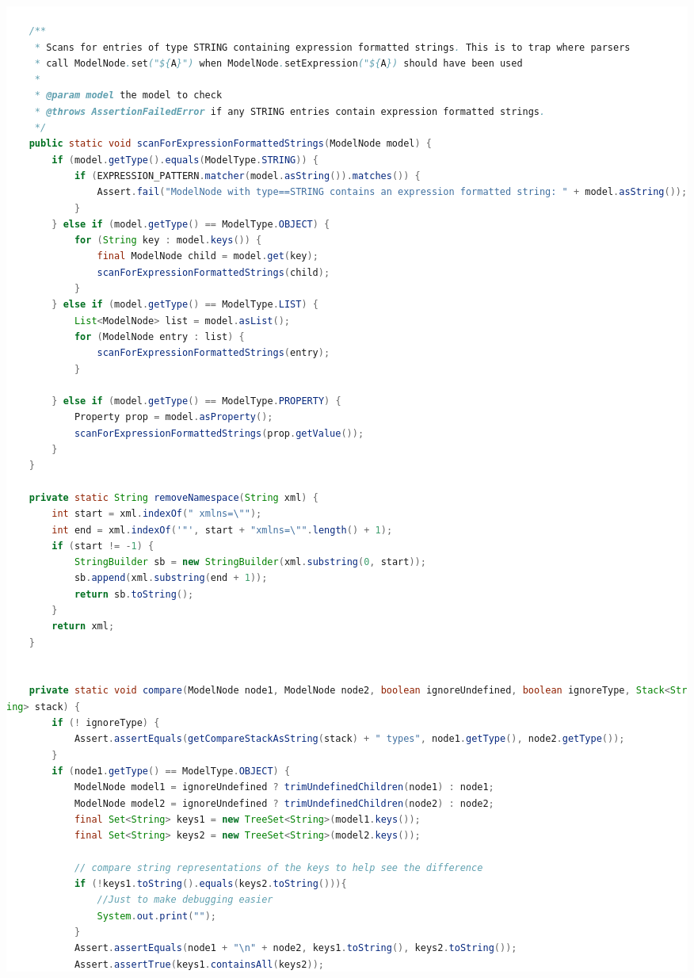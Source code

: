 ```java

    /**
     * Scans for entries of type STRING containing expression formatted strings. This is to trap where parsers
     * call ModelNode.set("${A}") when ModelNode.setExpression("${A}) should have been used
     *
     * @param model the model to check
     * @throws AssertionFailedError if any STRING entries contain expression formatted strings.
     */
    public static void scanForExpressionFormattedStrings(ModelNode model) {
        if (model.getType().equals(ModelType.STRING)) {
            if (EXPRESSION_PATTERN.matcher(model.asString()).matches()) {
                Assert.fail("ModelNode with type==STRING contains an expression formatted string: " + model.asString());
            }
        } else if (model.getType() == ModelType.OBJECT) {
            for (String key : model.keys()) {
                final ModelNode child = model.get(key);
                scanForExpressionFormattedStrings(child);
            }
        } else if (model.getType() == ModelType.LIST) {
            List<ModelNode> list = model.asList();
            for (ModelNode entry : list) {
                scanForExpressionFormattedStrings(entry);
            }

        } else if (model.getType() == ModelType.PROPERTY) {
            Property prop = model.asProperty();
            scanForExpressionFormattedStrings(prop.getValue());
        }
    }

    private static String removeNamespace(String xml) {
        int start = xml.indexOf(" xmlns=\"");
        int end = xml.indexOf('"', start + "xmlns=\"".length() + 1);
        if (start != -1) {
            StringBuilder sb = new StringBuilder(xml.substring(0, start));
            sb.append(xml.substring(end + 1));
            return sb.toString();
        }
        return xml;
    }


    private static void compare(ModelNode node1, ModelNode node2, boolean ignoreUndefined, boolean ignoreType, Stack<String> stack) {
        if (! ignoreType) {
            Assert.assertEquals(getCompareStackAsString(stack) + " types", node1.getType(), node2.getType());
        }
        if (node1.getType() == ModelType.OBJECT) {
            ModelNode model1 = ignoreUndefined ? trimUndefinedChildren(node1) : node1;
            ModelNode model2 = ignoreUndefined ? trimUndefinedChildren(node2) : node2;
            final Set<String> keys1 = new TreeSet<String>(model1.keys());
            final Set<String> keys2 = new TreeSet<String>(model2.keys());

            // compare string representations of the keys to help see the difference
            if (!keys1.toString().equals(keys2.toString())){
                //Just to make debugging easier
                System.out.print("");
            }
            Assert.assertEquals(node1 + "\n" + node2, keys1.toString(), keys2.toString());
            Assert.assertTrue(keys1.containsAll(keys2));
```